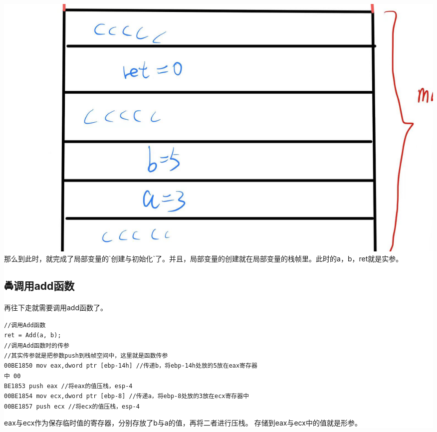 <img src="../photo/c++/栈帧10.jpg">
那么到此时，就完成了局部变量的`创建与初始化`了。并且，局部变量的创建就在局部变量的栈帧里。此时的a，b，ret就是实参。

## 🚔调用add函数

再往下走就需要调用add函数了。
```
//调用Add函数
ret = Add(a, b);
//调用Add函数时的传参
//其实传参就是把参数push到栈帧空间中，这里就是函数传参
00BE1850 mov eax,dword ptr [ebp-14h] //传递b，将ebp-14h处放的5放在eax寄存器
中 00
BE1853 push eax //将eax的值压栈，esp-4
00BE1854 mov ecx,dword ptr [ebp-8] //传递a，将ebp-8处放的3放在ecx寄存器中
00BE1857 push ecx //将ecx的值压栈，esp-4
```

eax与ecx作为保存临时值的寄存器，分别存放了b与a的值，再将二者进行压栈。
存储到eax与ecx中的值就是形参。